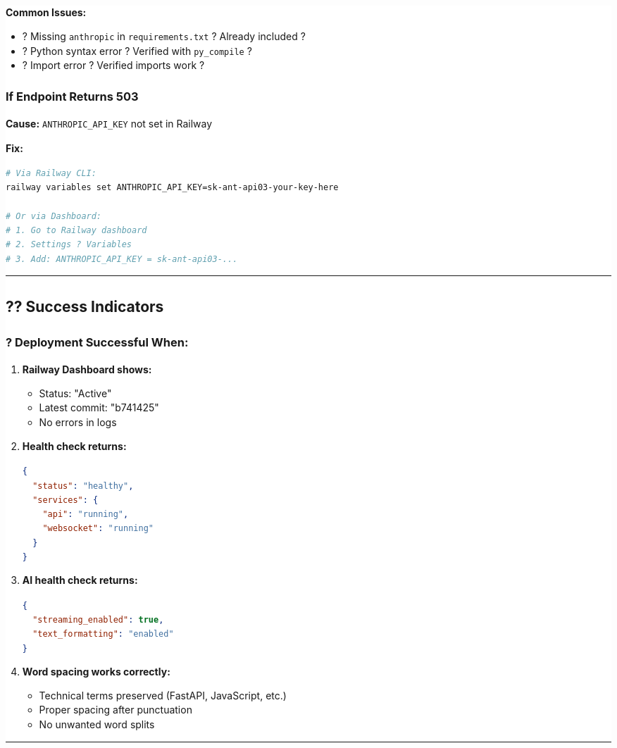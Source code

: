 **Common Issues:**
- ? Missing `anthropic` in `requirements.txt` ? Already included ?
- ? Python syntax error ? Verified with `py_compile` ?
- ? Import error ? Verified imports work ?

### If Endpoint Returns 503

**Cause:** `ANTHROPIC_API_KEY` not set in Railway

**Fix:**
```bash
# Via Railway CLI:
railway variables set ANTHROPIC_API_KEY=sk-ant-api03-your-key-here

# Or via Dashboard:
# 1. Go to Railway dashboard
# 2. Settings ? Variables
# 3. Add: ANTHROPIC_API_KEY = sk-ant-api03-...
```

---

## ?? Success Indicators

### ? Deployment Successful When:

1. **Railway Dashboard shows:**
   - Status: "Active"
   - Latest commit: "b741425"
   - No errors in logs

2. **Health check returns:**
   ```json
   {
     "status": "healthy",
     "services": {
       "api": "running",
       "websocket": "running"
     }
   }
   ```

3. **AI health check returns:**
   ```json
   {
     "streaming_enabled": true,
     "text_formatting": "enabled"
   }
   ```

4. **Word spacing works correctly:**
   - Technical terms preserved (FastAPI, JavaScript, etc.)
   - Proper spacing after punctuation
   - No unwanted word splits

---